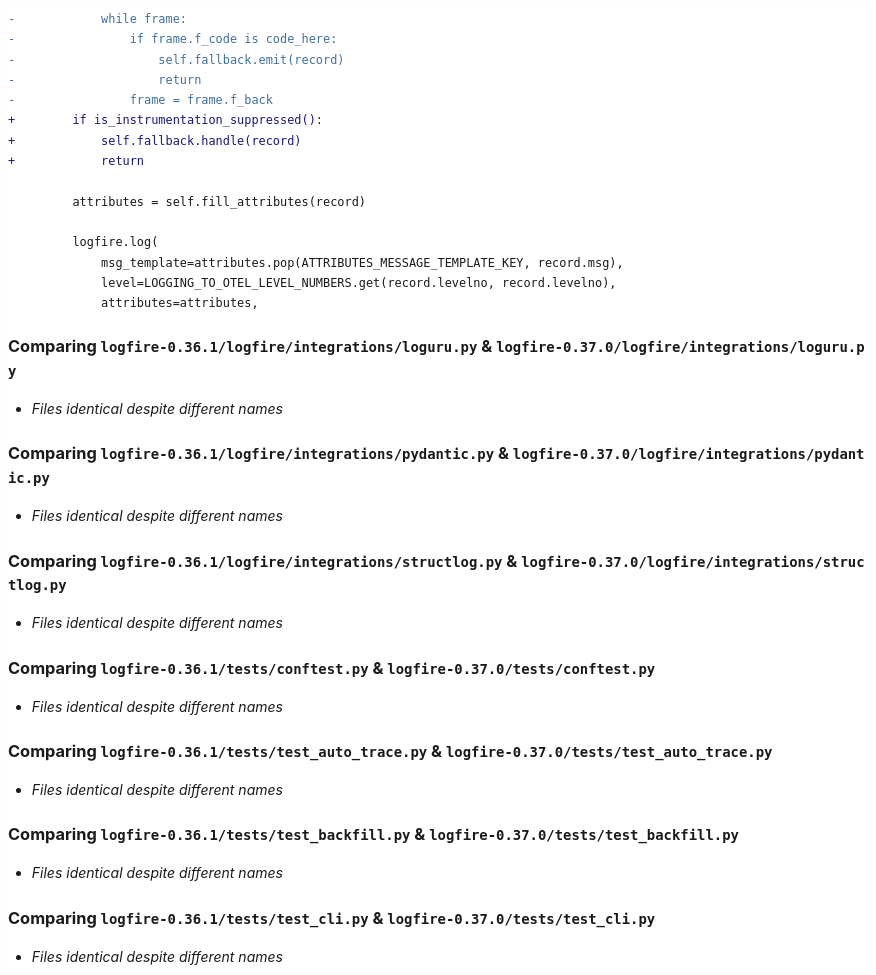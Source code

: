 ```diff
-            while frame:
-                if frame.f_code is code_here:
-                    self.fallback.emit(record)
-                    return
-                frame = frame.f_back
+        if is_instrumentation_suppressed():
+            self.fallback.handle(record)
+            return
 
         attributes = self.fill_attributes(record)
 
         logfire.log(
             msg_template=attributes.pop(ATTRIBUTES_MESSAGE_TEMPLATE_KEY, record.msg),
             level=LOGGING_TO_OTEL_LEVEL_NUMBERS.get(record.levelno, record.levelno),
             attributes=attributes,
```

### Comparing `logfire-0.36.1/logfire/integrations/loguru.py` & `logfire-0.37.0/logfire/integrations/loguru.py`

 * *Files identical despite different names*

### Comparing `logfire-0.36.1/logfire/integrations/pydantic.py` & `logfire-0.37.0/logfire/integrations/pydantic.py`

 * *Files identical despite different names*

### Comparing `logfire-0.36.1/logfire/integrations/structlog.py` & `logfire-0.37.0/logfire/integrations/structlog.py`

 * *Files identical despite different names*

### Comparing `logfire-0.36.1/tests/conftest.py` & `logfire-0.37.0/tests/conftest.py`

 * *Files identical despite different names*

### Comparing `logfire-0.36.1/tests/test_auto_trace.py` & `logfire-0.37.0/tests/test_auto_trace.py`

 * *Files identical despite different names*

### Comparing `logfire-0.36.1/tests/test_backfill.py` & `logfire-0.37.0/tests/test_backfill.py`

 * *Files identical despite different names*

### Comparing `logfire-0.36.1/tests/test_cli.py` & `logfire-0.37.0/tests/test_cli.py`

 * *Files identical despite different names*
